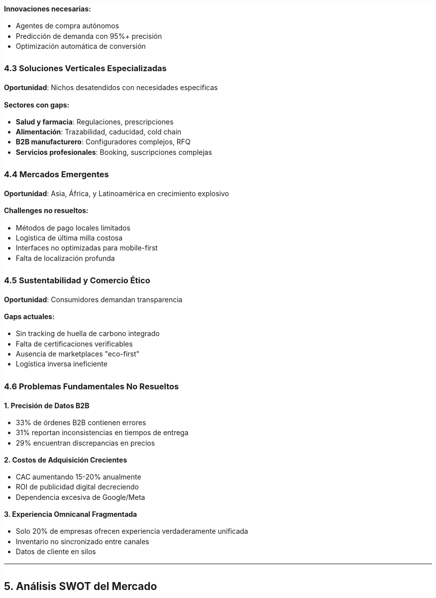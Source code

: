 **Innovaciones necesarias:**
- Agentes de compra autónomos
- Predicción de demanda con 95%+ precisión
- Optimización automática de conversión

### 4.3 Soluciones Verticales Especializadas
**Oportunidad**: Nichos desatendidos con necesidades específicas

**Sectores con gaps:**
- **Salud y farmacia**: Regulaciones, prescripciones
- **Alimentación**: Trazabilidad, caducidad, cold chain
- **B2B manufacturero**: Configuradores complejos, RFQ
- **Servicios profesionales**: Booking, suscripciones complejas

### 4.4 Mercados Emergentes
**Oportunidad**: Asia, África, y Latinoamérica en crecimiento explosivo

**Challenges no resueltos:**
- Métodos de pago locales limitados
- Logística de última milla costosa
- Interfaces no optimizadas para mobile-first
- Falta de localización profunda

### 4.5 Sustentabilidad y Comercio Ético
**Oportunidad**: Consumidores demandan transparencia

**Gaps actuales:**
- Sin tracking de huella de carbono integrado
- Falta de certificaciones verificables
- Ausencia de marketplaces "eco-first"
- Logística inversa ineficiente

### 4.6 Problemas Fundamentales No Resueltos

**1. Precisión de Datos B2B**
- 33% de órdenes B2B contienen errores
- 31% reportan inconsistencias en tiempos de entrega
- 29% encuentran discrepancias en precios

**2. Costos de Adquisición Crecientes**
- CAC aumentando 15-20% anualmente
- ROI de publicidad digital decreciendo
- Dependencia excesiva de Google/Meta

**3. Experiencia Omnicanal Fragmentada**
- Solo 20% de empresas ofrecen experiencia verdaderamente unificada
- Inventario no sincronizado entre canales
- Datos de cliente en silos

---

## 5. Análisis SWOT del Mercado
